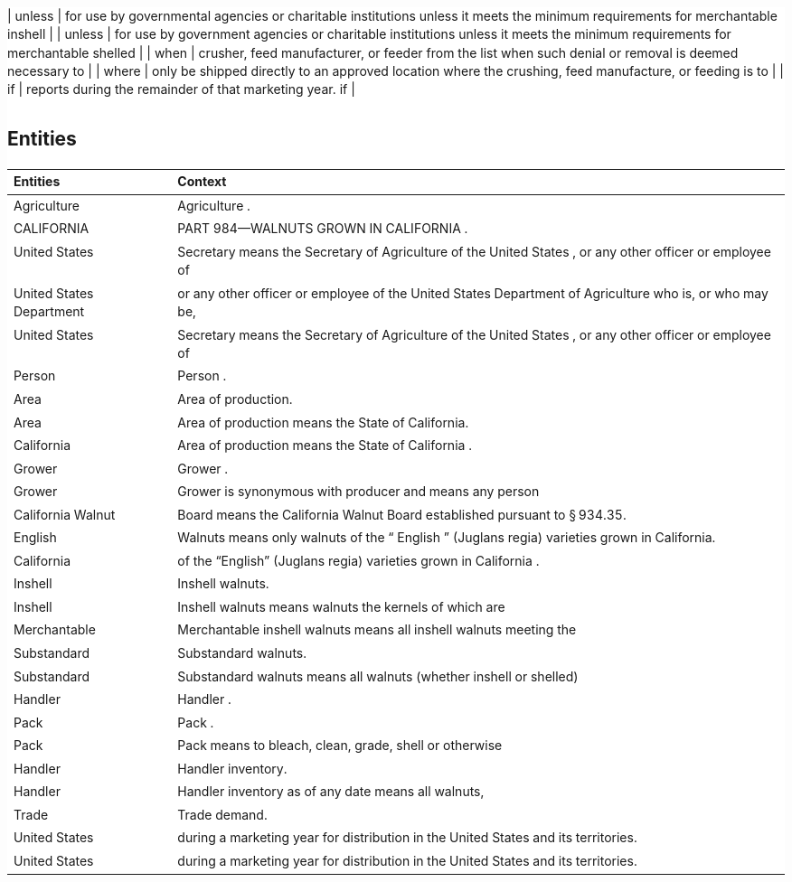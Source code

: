 | unless        | for use by governmental agencies or charitable institutions unless it meets the minimum requirements for merchantable inshell      |
| unless        | for use by government agencies or charitable institutions unless it meets the minimum requirements for merchantable shelled        |
| when          | crusher, feed manufacturer, or feeder from the list when such denial or removal is deemed necessary to                             |
| where         | only be shipped directly to an approved location where the crushing, feed manufacture, or feeding is to                            |
| if            | reports during the remainder of that marketing year. if                                                                            |


## Entities

| Entities                     | Context                                                                                                                                         |
|:-----------------------------|:------------------------------------------------------------------------------------------------------------------------------------------------|
| Agriculture                  | Agriculture .                                                                                                                                   |
| CALIFORNIA                   | PART 984—WALNUTS GROWN IN  CALIFORNIA .                                                                                                         |
| United States                | Secretary means the Secretary of Agriculture of the  United States , or any other officer or employee of                                        |
| United States Department     | or any other officer or employee of the United States Department of Agriculture who is, or who may be,                                          |
| United States                | Secretary means the Secretary of Agriculture of the  United States , or any other officer or employee of                                        |
| Person                       | Person .                                                                                                                                        |
| Area                         | Area  of production.                                                                                                                            |
| Area                         | Area  of production means the State of California.                                                                                              |
| California                   | Area of production means the State of  California .                                                                                             |
| Grower                       | Grower .                                                                                                                                        |
| Grower                       | Grower is synonymous with producer and means any person                                                                                         |
| California Walnut            | Board means the  California Walnut  Board established pursuant to &#167;&#8201;934.35.                                                          |
| English                      | Walnuts means only walnuts of the &#8220; English &#8221; (Juglans regia) varieties grown in California.                                        |
| California                   | of the &#8220;English&#8221; (Juglans regia) varieties grown in California .                                                                    |
| Inshell                      | Inshell  walnuts.                                                                                                                               |
| Inshell                      | Inshell walnuts means walnuts the kernels of which are                                                                                          |
| Merchantable                 | Merchantable inshell walnuts means all inshell walnuts meeting the                                                                              |
| Substandard                  | Substandard  walnuts.                                                                                                                           |
| Substandard                  | Substandard walnuts means all walnuts (whether inshell or shelled)                                                                              |
| Handler                      | Handler .                                                                                                                                       |
| Pack                         | Pack .                                                                                                                                          |
| Pack                         | Pack means to bleach, clean, grade, shell or otherwise                                                                                          |
| Handler                      | Handler  inventory.                                                                                                                             |
| Handler                      | Handler inventory as of any date means all walnuts,                                                                                             |
| Trade                        | Trade  demand.                                                                                                                                  |
| United States                | during a marketing year for distribution in the United States  and its territories.                                                             |
| United States                | during a marketing year for distribution in the United States  and its territories.                                                             |